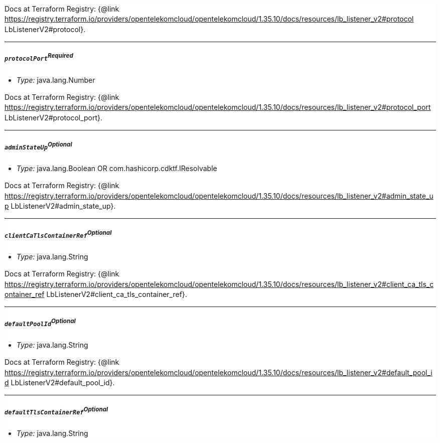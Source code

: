 Docs at Terraform Registry: {@link https://registry.terraform.io/providers/opentelekomcloud/opentelekomcloud/1.35.10/docs/resources/lb_listener_v2#protocol LbListenerV2#protocol}.

---

##### `protocolPort`<sup>Required</sup> <a name="protocolPort" id="@cdktf/provider-opentelekomcloud.lbListenerV2.LbListenerV2.Initializer.parameter.protocolPort"></a>

- *Type:* java.lang.Number

Docs at Terraform Registry: {@link https://registry.terraform.io/providers/opentelekomcloud/opentelekomcloud/1.35.10/docs/resources/lb_listener_v2#protocol_port LbListenerV2#protocol_port}.

---

##### `adminStateUp`<sup>Optional</sup> <a name="adminStateUp" id="@cdktf/provider-opentelekomcloud.lbListenerV2.LbListenerV2.Initializer.parameter.adminStateUp"></a>

- *Type:* java.lang.Boolean OR com.hashicorp.cdktf.IResolvable

Docs at Terraform Registry: {@link https://registry.terraform.io/providers/opentelekomcloud/opentelekomcloud/1.35.10/docs/resources/lb_listener_v2#admin_state_up LbListenerV2#admin_state_up}.

---

##### `clientCaTlsContainerRef`<sup>Optional</sup> <a name="clientCaTlsContainerRef" id="@cdktf/provider-opentelekomcloud.lbListenerV2.LbListenerV2.Initializer.parameter.clientCaTlsContainerRef"></a>

- *Type:* java.lang.String

Docs at Terraform Registry: {@link https://registry.terraform.io/providers/opentelekomcloud/opentelekomcloud/1.35.10/docs/resources/lb_listener_v2#client_ca_tls_container_ref LbListenerV2#client_ca_tls_container_ref}.

---

##### `defaultPoolId`<sup>Optional</sup> <a name="defaultPoolId" id="@cdktf/provider-opentelekomcloud.lbListenerV2.LbListenerV2.Initializer.parameter.defaultPoolId"></a>

- *Type:* java.lang.String

Docs at Terraform Registry: {@link https://registry.terraform.io/providers/opentelekomcloud/opentelekomcloud/1.35.10/docs/resources/lb_listener_v2#default_pool_id LbListenerV2#default_pool_id}.

---

##### `defaultTlsContainerRef`<sup>Optional</sup> <a name="defaultTlsContainerRef" id="@cdktf/provider-opentelekomcloud.lbListenerV2.LbListenerV2.Initializer.parameter.defaultTlsContainerRef"></a>

- *Type:* java.lang.String
